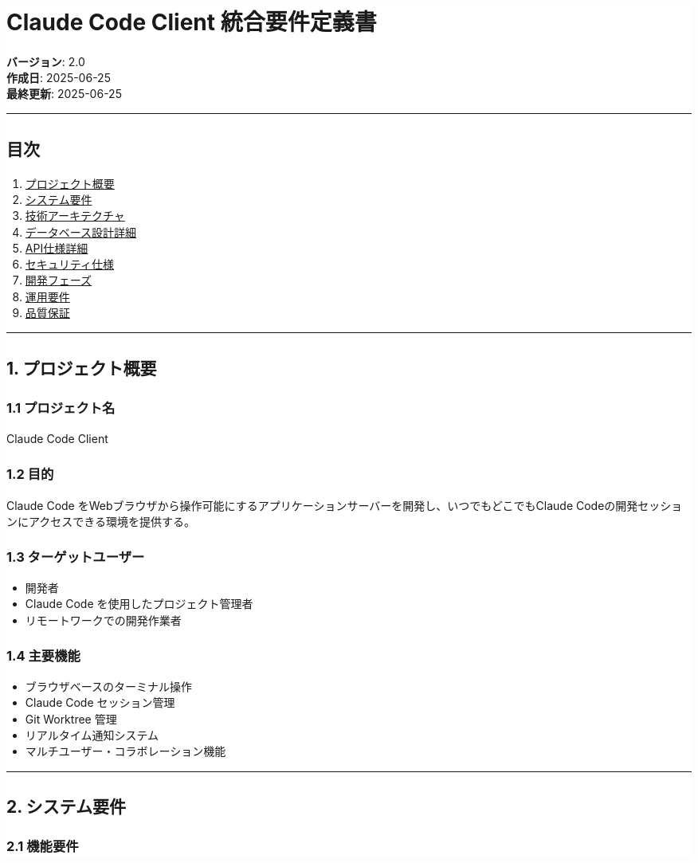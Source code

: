 # Claude Code Client 統合要件定義書

**バージョン**: 2.0  
**作成日**: 2025-06-25  
**最終更新**: 2025-06-25  

---

## 目次

1. [プロジェクト概要](#1-プロジェクト概要)
2. [システム要件](#2-システム要件)
3. [技術アーキテクチャ](#3-技術アーキテクチャ)
4. [データベース設計詳細](#4-データベース設計詳細)  
5. [API仕様詳細](#5-api仕様詳細)
6. [セキュリティ仕様](#6-セキュリティ仕様)
7. [開発フェーズ](#7-開発フェーズ)
8. [運用要件](#8-運用要件)
9. [品質保証](#9-品質保証)

---

## 1. プロジェクト概要

### 1.1 プロジェクト名
Claude Code Client

### 1.2 目的
Claude Code をWebブラウザから操作可能にするアプリケーションサーバーを開発し、いつでもどこでもClaude Codeの開発セッションにアクセスできる環境を提供する。

### 1.3 ターゲットユーザー
- 開発者
- Claude Code を使用したプロジェクト管理者
- リモートワークでの開発作業者

### 1.4 主要機能
- ブラウザベースのターミナル操作
- Claude Code セッション管理
- Git Worktree 管理
- リアルタイム通知システム
- マルチユーザー・コラボレーション機能

---

## 2. システム要件

### 2.1 機能要件
